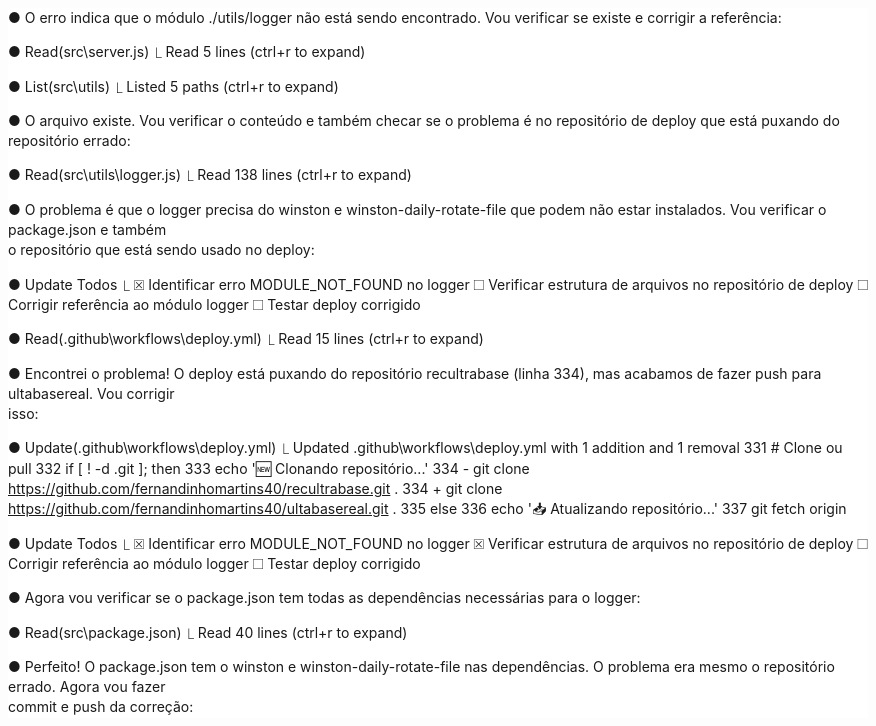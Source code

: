 ● O erro indica que o módulo ./utils/logger não está sendo encontrado. Vou verificar se existe e corrigir a referência:

● Read(src\server.js)
  ⎿  Read 5 lines (ctrl+r to expand)

● List(src\utils)
  ⎿  Listed 5 paths (ctrl+r to expand)

● O arquivo existe. Vou verificar o conteúdo e também checar se o problema é no repositório de deploy que está puxando do repositório errado:

● Read(src\utils\logger.js)
  ⎿  Read 138 lines (ctrl+r to expand)

● O problema é que o logger precisa do winston e winston-daily-rotate-file que podem não estar instalados. Vou verificar o package.json e também      
  o repositório que está sendo usado no deploy:

● Update Todos
  ⎿  ☒ Identificar erro MODULE_NOT_FOUND no logger
     ☐ Verificar estrutura de arquivos no repositório de deploy
     ☐ Corrigir referência ao módulo logger
     ☐ Testar deploy corrigido

● Read(.github\workflows\deploy.yml)
  ⎿  Read 15 lines (ctrl+r to expand)

● Encontrei o problema! O deploy está puxando do repositório recultrabase (linha 334), mas acabamos de fazer push para ultabasereal. Vou corrigir     
   isso:

● Update(.github\workflows\deploy.yml)
  ⎿  Updated .github\workflows\deploy.yml with 1 addition and 1 removal
       331              # Clone ou pull
       332              if [ ! -d .git ]; then
       333                echo '🆕 Clonando repositório...'
       334 -              git clone https://github.com/fernandinhomartins40/recultrabase.git .
       334 +              git clone https://github.com/fernandinhomartins40/ultabasereal.git .
       335              else
       336                echo '📥 Atualizando repositório...'
       337                git fetch origin

● Update Todos
  ⎿  ☒ Identificar erro MODULE_NOT_FOUND no logger
     ☒ Verificar estrutura de arquivos no repositório de deploy
     ☐ Corrigir referência ao módulo logger
     ☐ Testar deploy corrigido

● Agora vou verificar se o package.json tem todas as dependências necessárias para o logger:

● Read(src\package.json)
  ⎿  Read 40 lines (ctrl+r to expand)

● Perfeito! O package.json tem o winston e winston-daily-rotate-file nas dependências. O problema era mesmo o repositório errado. Agora vou fazer     
   commit e push da correção:
